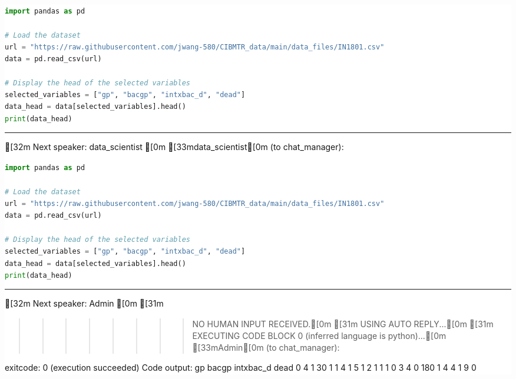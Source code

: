 ```python
import pandas as pd

# Load the dataset
url = "https://raw.githubusercontent.com/jwang-580/CIBMTR_data/main/data_files/IN1801.csv"
data = pd.read_csv(url)

# Display the head of the selected variables
selected_variables = ["gp", "bacgp", "intxbac_d", "dead"]
data_head = data[selected_variables].head()
print(data_head)
```

--------------------------------------------------------------------------------
[32m
Next speaker: data_scientist
[0m
[33mdata_scientist[0m (to chat_manager):

```python
import pandas as pd

# Load the dataset
url = "https://raw.githubusercontent.com/jwang-580/CIBMTR_data/main/data_files/IN1801.csv"
data = pd.read_csv(url)

# Display the head of the selected variables
selected_variables = ["gp", "bacgp", "intxbac_d", "dead"]
data_head = data[selected_variables].head()
print(data_head)
```

--------------------------------------------------------------------------------
[32m
Next speaker: Admin
[0m
[31m
>>>>>>>> NO HUMAN INPUT RECEIVED.[0m
[31m
>>>>>>>> USING AUTO REPLY...[0m
[31m
>>>>>>>> EXECUTING CODE BLOCK 0 (inferred language is python)...[0m
[33mAdmin[0m (to chat_manager):

exitcode: 0 (execution succeeded)
Code output: 
   gp  bacgp  intxbac_d  dead
0   4      1         30     1
1   4      1          5     1
2   1      1          1     0
3   4      0        180     1
4   4      1          9     0

